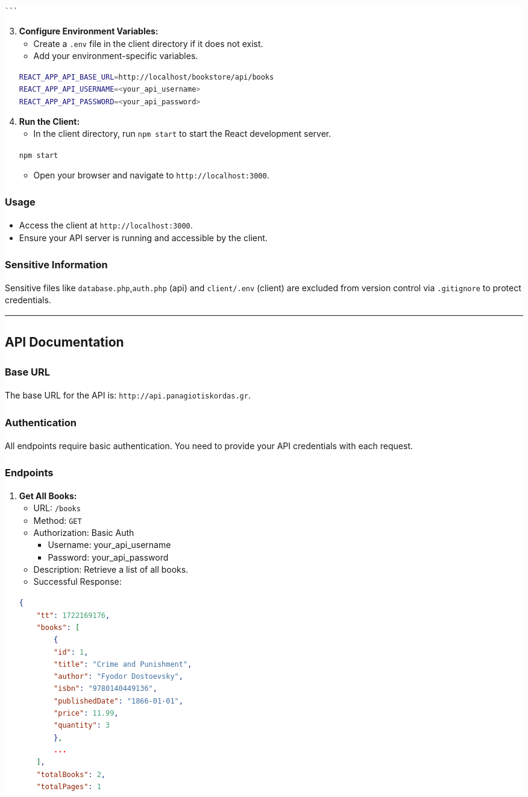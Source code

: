    ```
3. **Configure Environment Variables:**
    - Create a `.env` file in the client directory if it does not exist.
    - Add your environment-specific variables.
    ```bash
    REACT_APP_API_BASE_URL=http://localhost/bookstore/api/books
    REACT_APP_API_USERNAME=<your_api_username>
    REACT_APP_API_PASSWORD=<your_api_password>
    ```
4. **Run the Client:**
    - In the client directory, run `npm start` to start the React development server.
    ```bash
    npm start
    ```
    - Open your browser and navigate to `http://localhost:3000`.

### Usage
- Access the client at `http://localhost:3000`.
- Ensure your API server is running and accessible by the client.


### Sensitive Information
Sensitive files like `database.php`,`auth.php` (api) and `client/.env` (client) are excluded from version control via `.gitignore` to protect credentials.

---

## API Documentation

### Base URL
The base URL for the API is: `http://api.panagiotiskordas.gr`.

### Authentication
All endpoints require basic authentication. You need to provide your API credentials with each request.

### Endpoints

1. **Get All Books:**
    -   URL: `/books`
    -   Method: `GET`
    -   Authorization: Basic Auth
        - Username: your_api_username
        - Password: your_api_password
    -   Description: Retrieve a list of all books.
    -   Successful Response:
    ```json
    {
        "tt": 1722169176,
        "books": [
            {
            "id": 1,
            "title": "Crime and Punishment",
            "author": "Fyodor Dostoevsky",
            "isbn": "9780140449136",
            "publishedDate": "1866-01-01",
            "price": 11.99,
            "quantity": 3
            },
            ...
        ],
        "totalBooks": 2,
        "totalPages": 1